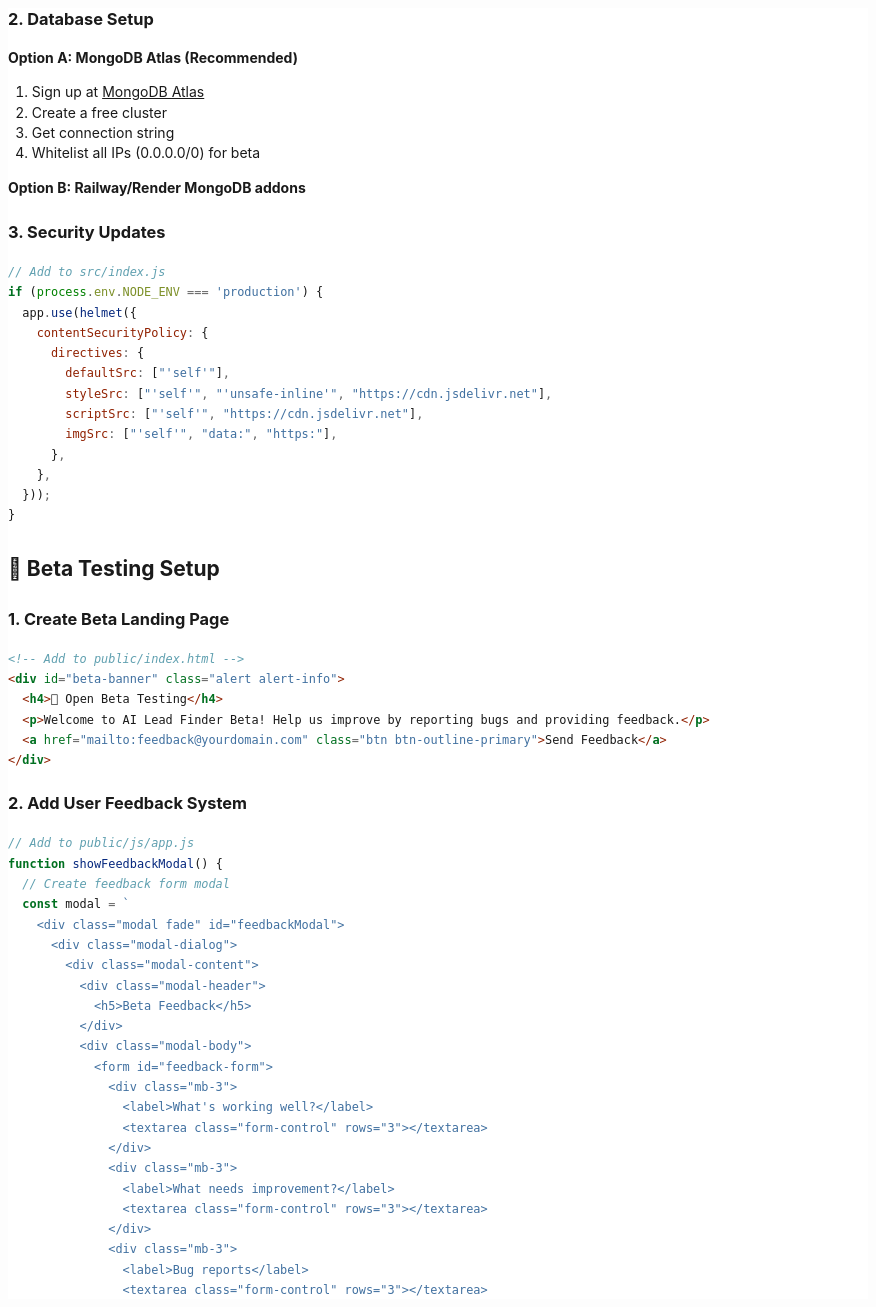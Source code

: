 ### 2. Database Setup
**Option A: MongoDB Atlas (Recommended)**
1. Sign up at [MongoDB Atlas](https://www.mongodb.com/atlas)
2. Create a free cluster
3. Get connection string
4. Whitelist all IPs (0.0.0.0/0) for beta

**Option B: Railway/Render MongoDB addons**

### 3. Security Updates
```javascript
// Add to src/index.js
if (process.env.NODE_ENV === 'production') {
  app.use(helmet({
    contentSecurityPolicy: {
      directives: {
        defaultSrc: ["'self'"],
        styleSrc: ["'self'", "'unsafe-inline'", "https://cdn.jsdelivr.net"],
        scriptSrc: ["'self'", "https://cdn.jsdelivr.net"],
        imgSrc: ["'self'", "data:", "https:"],
      },
    },
  }));
}
```

## 📱 Beta Testing Setup

### 1. Create Beta Landing Page
```html
<!-- Add to public/index.html -->
<div id="beta-banner" class="alert alert-info">
  <h4>🚀 Open Beta Testing</h4>
  <p>Welcome to AI Lead Finder Beta! Help us improve by reporting bugs and providing feedback.</p>
  <a href="mailto:feedback@yourdomain.com" class="btn btn-outline-primary">Send Feedback</a>
</div>
```

### 2. Add User Feedback System
```javascript
// Add to public/js/app.js
function showFeedbackModal() {
  // Create feedback form modal
  const modal = `
    <div class="modal fade" id="feedbackModal">
      <div class="modal-dialog">
        <div class="modal-content">
          <div class="modal-header">
            <h5>Beta Feedback</h5>
          </div>
          <div class="modal-body">
            <form id="feedback-form">
              <div class="mb-3">
                <label>What's working well?</label>
                <textarea class="form-control" rows="3"></textarea>
              </div>
              <div class="mb-3">
                <label>What needs improvement?</label>
                <textarea class="form-control" rows="3"></textarea>
              </div>
              <div class="mb-3">
                <label>Bug reports</label>
                <textarea class="form-control" rows="3"></textarea>
```